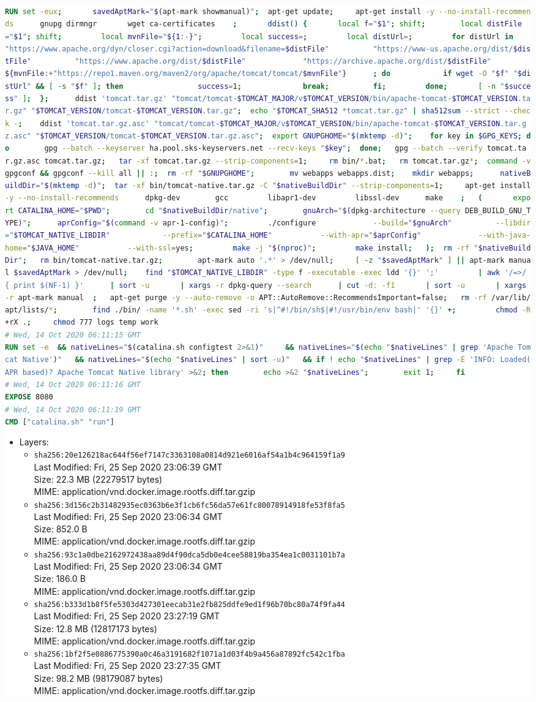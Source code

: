 ```dockerfile
RUN set -eux; 		savedAptMark="$(apt-mark showmanual)"; 	apt-get update; 	apt-get install -y --no-install-recommends 		gnupg dirmngr 		wget ca-certificates 	; 		ddist() { 		local f="$1"; shift; 		local distFile="$1"; shift; 		local mvnFile="${1:-}"; 		local success=; 		local distUrl=; 		for distUrl in 			"https://www.apache.org/dyn/closer.cgi?action=download&filename=$distFile" 			"https://www-us.apache.org/dist/$distFile" 			"https://www.apache.org/dist/$distFile" 			"https://archive.apache.org/dist/$distFile" 			${mvnFile:+"https://repo1.maven.org/maven2/org/apache/tomcat/tomcat/$mvnFile"} 		; do 			if wget -O "$f" "$distUrl" && [ -s "$f" ]; then 				success=1; 				break; 			fi; 		done; 		[ -n "$success" ]; 	}; 		ddist 'tomcat.tar.gz' "tomcat/tomcat-$TOMCAT_MAJOR/v$TOMCAT_VERSION/bin/apache-tomcat-$TOMCAT_VERSION.tar.gz" "$TOMCAT_VERSION/tomcat-$TOMCAT_VERSION.tar.gz"; 	echo "$TOMCAT_SHA512 *tomcat.tar.gz" | sha512sum --strict --check -; 	ddist 'tomcat.tar.gz.asc' "tomcat/tomcat-$TOMCAT_MAJOR/v$TOMCAT_VERSION/bin/apache-tomcat-$TOMCAT_VERSION.tar.gz.asc" "$TOMCAT_VERSION/tomcat-$TOMCAT_VERSION.tar.gz.asc"; 	export GNUPGHOME="$(mktemp -d)"; 	for key in $GPG_KEYS; do 		gpg --batch --keyserver ha.pool.sks-keyservers.net --recv-keys "$key"; 	done; 	gpg --batch --verify tomcat.tar.gz.asc tomcat.tar.gz; 	tar -xf tomcat.tar.gz --strip-components=1; 	rm bin/*.bat; 	rm tomcat.tar.gz*; 	command -v gpgconf && gpgconf --kill all || :; 	rm -rf "$GNUPGHOME"; 		mv webapps webapps.dist; 	mkdir webapps; 		nativeBuildDir="$(mktemp -d)"; 	tar -xf bin/tomcat-native.tar.gz -C "$nativeBuildDir" --strip-components=1; 	apt-get install -y --no-install-recommends 		dpkg-dev 		gcc 		libapr1-dev 		libssl-dev 		make 	; 	( 		export CATALINA_HOME="$PWD"; 		cd "$nativeBuildDir/native"; 		gnuArch="$(dpkg-architecture --query DEB_BUILD_GNU_TYPE)"; 		aprConfig="$(command -v apr-1-config)"; 		./configure 			--build="$gnuArch" 			--libdir="$TOMCAT_NATIVE_LIBDIR" 			--prefix="$CATALINA_HOME" 			--with-apr="$aprConfig" 			--with-java-home="$JAVA_HOME" 			--with-ssl=yes; 		make -j "$(nproc)"; 		make install; 	); 	rm -rf "$nativeBuildDir"; 	rm bin/tomcat-native.tar.gz; 		apt-mark auto '.*' > /dev/null; 	[ -z "$savedAptMark" ] || apt-mark manual $savedAptMark > /dev/null; 	find "$TOMCAT_NATIVE_LIBDIR" -type f -executable -exec ldd '{}' ';' 		| awk '/=>/ { print $(NF-1) }' 		| sort -u 		| xargs -r dpkg-query --search 		| cut -d: -f1 		| sort -u 		| xargs -r apt-mark manual 	; 	apt-get purge -y --auto-remove -o APT::AutoRemove::RecommendsImportant=false; 	rm -rf /var/lib/apt/lists/*; 		find ./bin/ -name '*.sh' -exec sed -ri 's|^#!/bin/sh$|#!/usr/bin/env bash|' '{}' +; 		chmod -R +rX .; 	chmod 777 logs temp work
# Wed, 14 Oct 2020 06:11:15 GMT
RUN set -e 	&& nativeLines="$(catalina.sh configtest 2>&1)" 	&& nativeLines="$(echo "$nativeLines" | grep 'Apache Tomcat Native')" 	&& nativeLines="$(echo "$nativeLines" | sort -u)" 	&& if ! echo "$nativeLines" | grep -E 'INFO: Loaded( APR based)? Apache Tomcat Native library' >&2; then 		echo >&2 "$nativeLines"; 		exit 1; 	fi
# Wed, 14 Oct 2020 06:11:16 GMT
EXPOSE 8080
# Wed, 14 Oct 2020 06:11:19 GMT
CMD ["catalina.sh" "run"]
```

-	Layers:
	-	`sha256:20e126218ac644f56ef7147c3363108a0814d921e6016af54a1b4c964159f1a9`  
		Last Modified: Fri, 25 Sep 2020 23:06:39 GMT  
		Size: 22.3 MB (22279517 bytes)  
		MIME: application/vnd.docker.image.rootfs.diff.tar.gzip
	-	`sha256:3d156c2b31482935ec0363b6e3f1cb6fc56da57e61fc80078914918fe53f8fa5`  
		Last Modified: Fri, 25 Sep 2020 23:06:34 GMT  
		Size: 852.0 B  
		MIME: application/vnd.docker.image.rootfs.diff.tar.gzip
	-	`sha256:93c1a0dbe2162972438aa89d4f90dca5db0e4cee58819ba354ea1c0031101b7a`  
		Last Modified: Fri, 25 Sep 2020 23:06:34 GMT  
		Size: 186.0 B  
		MIME: application/vnd.docker.image.rootfs.diff.tar.gzip
	-	`sha256:b333d1b8f5fe5303d427301eecab31e2fb825ddfe9ed1f96b70bc80a74f9fa44`  
		Last Modified: Fri, 25 Sep 2020 23:27:19 GMT  
		Size: 12.8 MB (12817173 bytes)  
		MIME: application/vnd.docker.image.rootfs.diff.tar.gzip
	-	`sha256:1bf2f5e0886775390a0c46a3191682f1071a1d03f4b9a456a87892fc542c1fba`  
		Last Modified: Fri, 25 Sep 2020 23:27:35 GMT  
		Size: 98.2 MB (98179087 bytes)  
		MIME: application/vnd.docker.image.rootfs.diff.tar.gzip